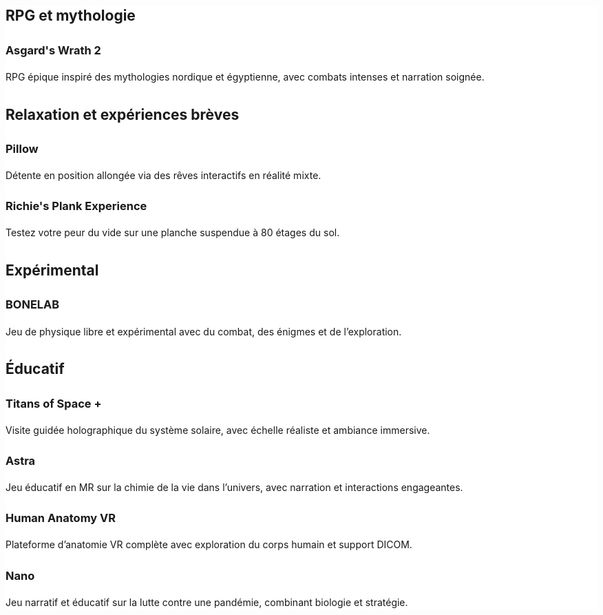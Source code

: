 ## RPG et mythologie

### Asgard's Wrath 2
RPG épique inspiré des mythologies nordique et égyptienne, avec combats intenses et narration soignée.

## Relaxation et expériences brèves

### Pillow
Détente en position allongée via des rêves interactifs en réalité mixte.

### Richie's Plank Experience
Testez votre peur du vide sur une planche suspendue à 80 étages du sol.

## Expérimental

### BONELAB
Jeu de physique libre et expérimental avec du combat, des énigmes et de l’exploration.

## Éducatif

### Titans of Space +
Visite guidée holographique du système solaire, avec échelle réaliste et ambiance immersive.

### Astra
Jeu éducatif en MR sur la chimie de la vie dans l’univers, avec narration et interactions engageantes.

### Human Anatomy VR
Plateforme d’anatomie VR complète avec exploration du corps humain et support DICOM.

### Nano
Jeu narratif et éducatif sur la lutte contre une pandémie, combinant biologie et stratégie.
